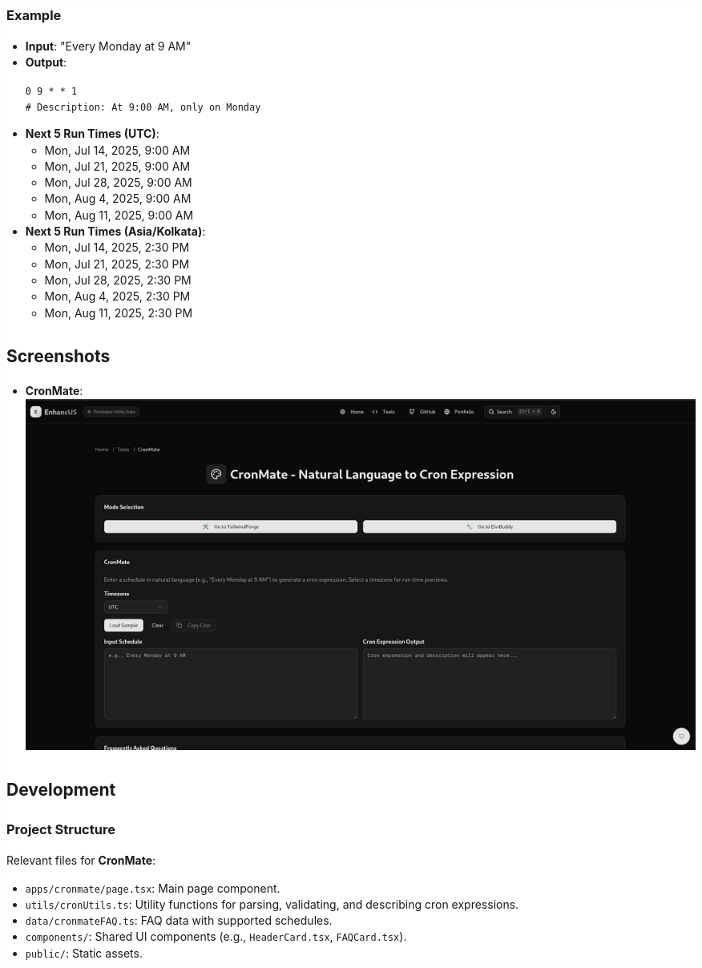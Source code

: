 ### Example
- **Input**: "Every Monday at 9 AM"
- **Output**:
  ```
  0 9 * * 1
  # Description: At 9:00 AM, only on Monday
  ```
- **Next 5 Run Times (UTC)**:
  - Mon, Jul 14, 2025, 9:00 AM
  - Mon, Jul 21, 2025, 9:00 AM
  - Mon, Jul 28, 2025, 9:00 AM
  - Mon, Aug 4, 2025, 9:00 AM
  - Mon, Aug 11, 2025, 9:00 AM
- **Next 5 Run Times (Asia/Kolkata)**:
  - Mon, Jul 14, 2025, 2:30 PM
  - Mon, Jul 21, 2025, 2:30 PM
  - Mon, Jul 28, 2025, 2:30 PM
  - Mon, Aug 4, 2025, 2:30 PM
  - Mon, Aug 11, 2025, 2:30 PM

## Screenshots
- **CronMate**: ![CronMate](../../screenshots/cronmate.png)

## Development

### Project Structure
Relevant files for **CronMate**:
- `apps/cronmate/page.tsx`: Main page component.
- `utils/cronUtils.ts`: Utility functions for parsing, validating, and describing cron expressions.
- `data/cronmateFAQ.ts`: FAQ data with supported schedules.
- `components/`: Shared UI components (e.g., `HeaderCard.tsx`, `FAQCard.tsx`).
- `public/`: Static assets.
